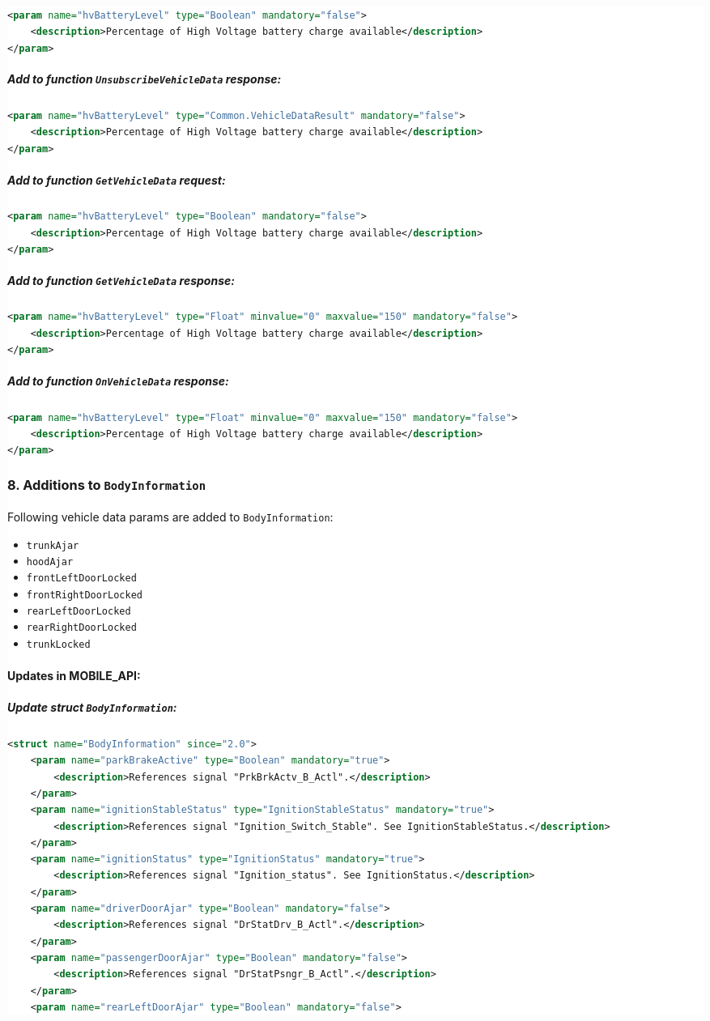 ```xml	
<param name="hvBatteryLevel" type="Boolean" mandatory="false">
	<description>Percentage of High Voltage battery charge available</description>
</param>
```
##### Add to function `UnsubscribeVehicleData` response: 

```xml	
<param name="hvBatteryLevel" type="Common.VehicleDataResult" mandatory="false">
	<description>Percentage of High Voltage battery charge available</description>
</param>
```
##### Add to function `GetVehicleData` request: 

```xml	
<param name="hvBatteryLevel" type="Boolean" mandatory="false">
	<description>Percentage of High Voltage battery charge available</description>
</param>
```
##### Add to function `GetVehicleData` response: 

```xml	
<param name="hvBatteryLevel" type="Float" minvalue="0" maxvalue="150" mandatory="false">
	<description>Percentage of High Voltage battery charge available</description>
</param>
```
##### Add to function `OnVehicleData` response: 

```xml	
<param name="hvBatteryLevel" type="Float" minvalue="0" maxvalue="150" mandatory="false">
	<description>Percentage of High Voltage battery charge available</description>
</param>
```
### 8. Additions to `BodyInformation`

Following vehicle data params are added to `BodyInformation`:
* `trunkAjar`
* `hoodAjar`
* `frontLeftDoorLocked`
* `frontRightDoorLocked`
* `rearLeftDoorLocked`
* `rearRightDoorLocked`
* `trunkLocked`

#### Updates in MOBILE_API:

##### Update struct `BodyInformation`:

```xml	
<struct name="BodyInformation" since="2.0">
	<param name="parkBrakeActive" type="Boolean" mandatory="true">
		<description>References signal "PrkBrkActv_B_Actl".</description>
	</param>
	<param name="ignitionStableStatus" type="IgnitionStableStatus" mandatory="true">
		<description>References signal "Ignition_Switch_Stable". See IgnitionStableStatus.</description>
	</param>
	<param name="ignitionStatus" type="IgnitionStatus" mandatory="true">
		<description>References signal "Ignition_status". See IgnitionStatus.</description>
	</param>
	<param name="driverDoorAjar" type="Boolean" mandatory="false">
		<description>References signal "DrStatDrv_B_Actl".</description>
	</param>
	<param name="passengerDoorAjar" type="Boolean" mandatory="false">
		<description>References signal "DrStatPsngr_B_Actl".</description>
	</param>
	<param name="rearLeftDoorAjar" type="Boolean" mandatory="false">
```